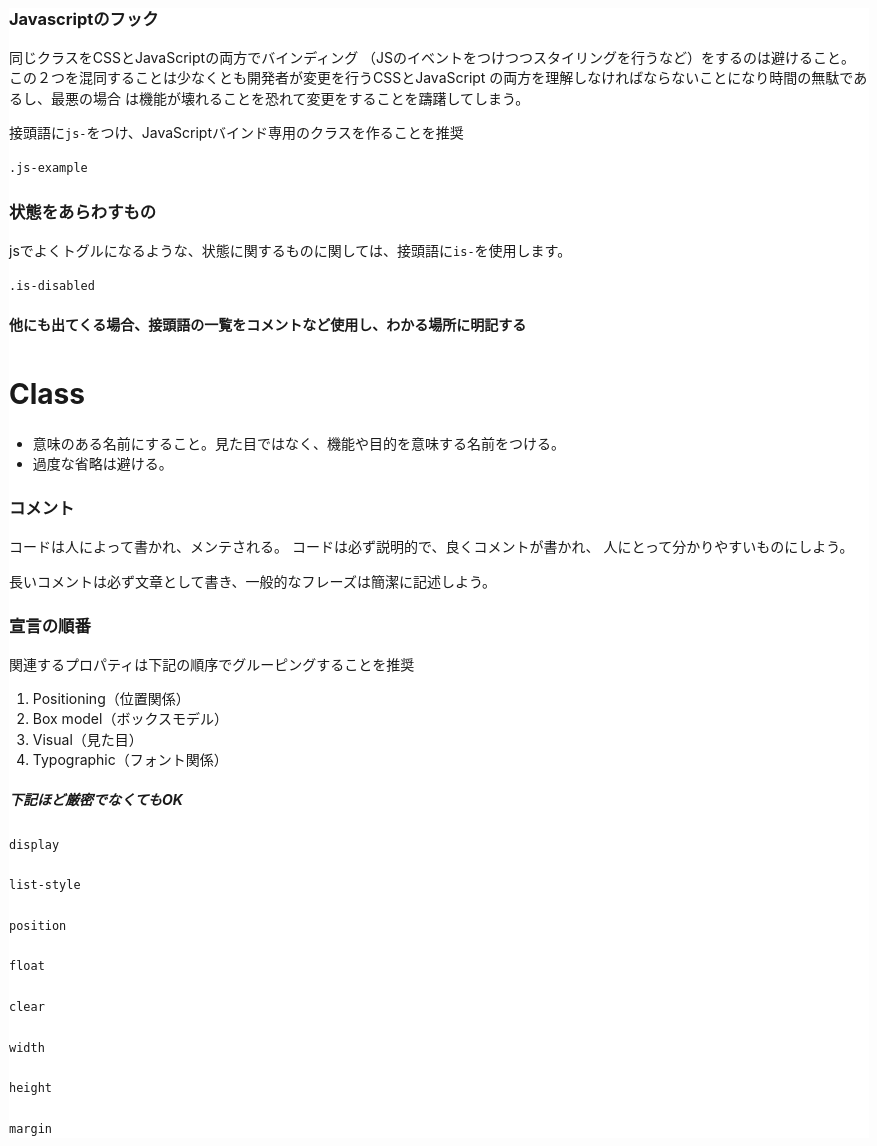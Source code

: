 ### Javascriptのフック

同じクラスをCSSとJavaScriptの両方でバインディング
（JSのイベントをつけつつスタイリングを行うなど）をするのは避けること。
この２つを混同することは少なくとも開発者が変更を行うCSSとJavaScript
の両方を理解しなければならないことになり時間の無駄であるし、最悪の場合
は機能が壊れることを恐れて変更をすることを躊躇してしまう。

接頭語に`js-`をつけ、JavaScriptバインド専用のクラスを作ることを推奨

```
.js-example
```

### 状態をあらわすもの

jsでよくトグルになるような、状態に関するものに関しては、接頭語に`is-`を使用します。

```
.is-disabled
```

#### 他にも出てくる場合、接頭語の一覧をコメントなど使用し、わかる場所に明記する


# Class

* 意味のある名前にすること。見た目ではなく、機能や目的を意味する名前をつける。
* 過度な省略は避ける。


### コメント

コードは人によって書かれ、メンテされる。
コードは必ず説明的で、良くコメントが書かれ、
人にとって分かりやすいものにしよう。

長いコメントは必ず文章として書き、一般的なフレーズは簡潔に記述しよう。


### 宣言の順番

関連するプロパティは下記の順序でグルーピングすることを推奨

1. Positioning（位置関係）
2. Box model（ボックスモデル）
3. Visual（見た目）
4. Typographic（フォント関係）

##### 下記ほど厳密でなくてもOK

```
display

list-style

position

float

clear

width

height

margin

```